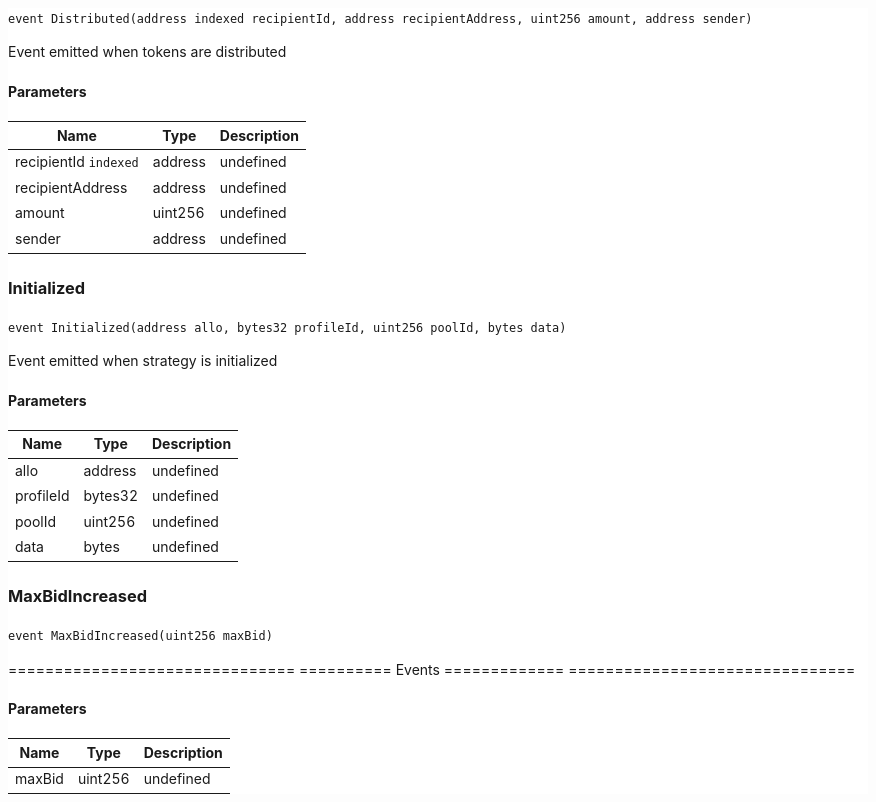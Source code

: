 ```solidity
event Distributed(address indexed recipientId, address recipientAddress, uint256 amount, address sender)
```

Event emitted when tokens are distributed



#### Parameters

| Name | Type | Description |
|---|---|---|
| recipientId `indexed` | address | undefined |
| recipientAddress  | address | undefined |
| amount  | uint256 | undefined |
| sender  | address | undefined |

### Initialized

```solidity
event Initialized(address allo, bytes32 profileId, uint256 poolId, bytes data)
```

Event emitted when strategy is initialized



#### Parameters

| Name | Type | Description |
|---|---|---|
| allo  | address | undefined |
| profileId  | bytes32 | undefined |
| poolId  | uint256 | undefined |
| data  | bytes | undefined |

### MaxBidIncreased

```solidity
event MaxBidIncreased(uint256 maxBid)
```

=============================== ========== Events ============= ===============================



#### Parameters

| Name | Type | Description |
|---|---|---|
| maxBid  | uint256 | undefined |
